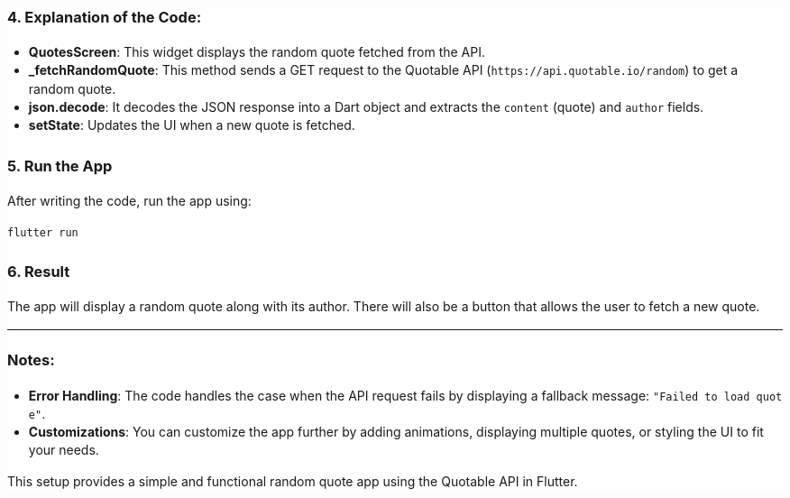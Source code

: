 ### 4. Explanation of the Code:
- **QuotesScreen**: This widget displays the random quote fetched from the API.
- **_fetchRandomQuote**: This method sends a GET request to the Quotable API (`https://api.quotable.io/random`) to get a random quote.
- **json.decode**: It decodes the JSON response into a Dart object and extracts the `content` (quote) and `author` fields.
- **setState**: Updates the UI when a new quote is fetched.

### 5. Run the App
After writing the code, run the app using:
```bash
flutter run
```

### 6. Result
The app will display a random quote along with its author. There will also be a button that allows the user to fetch a new quote.

---

### Notes:
- **Error Handling**: The code handles the case when the API request fails by displaying a fallback message: `"Failed to load quote"`.
- **Customizations**: You can customize the app further by adding animations, displaying multiple quotes, or styling the UI to fit your needs.

This setup provides a simple and functional random quote app using the Quotable API in Flutter.
